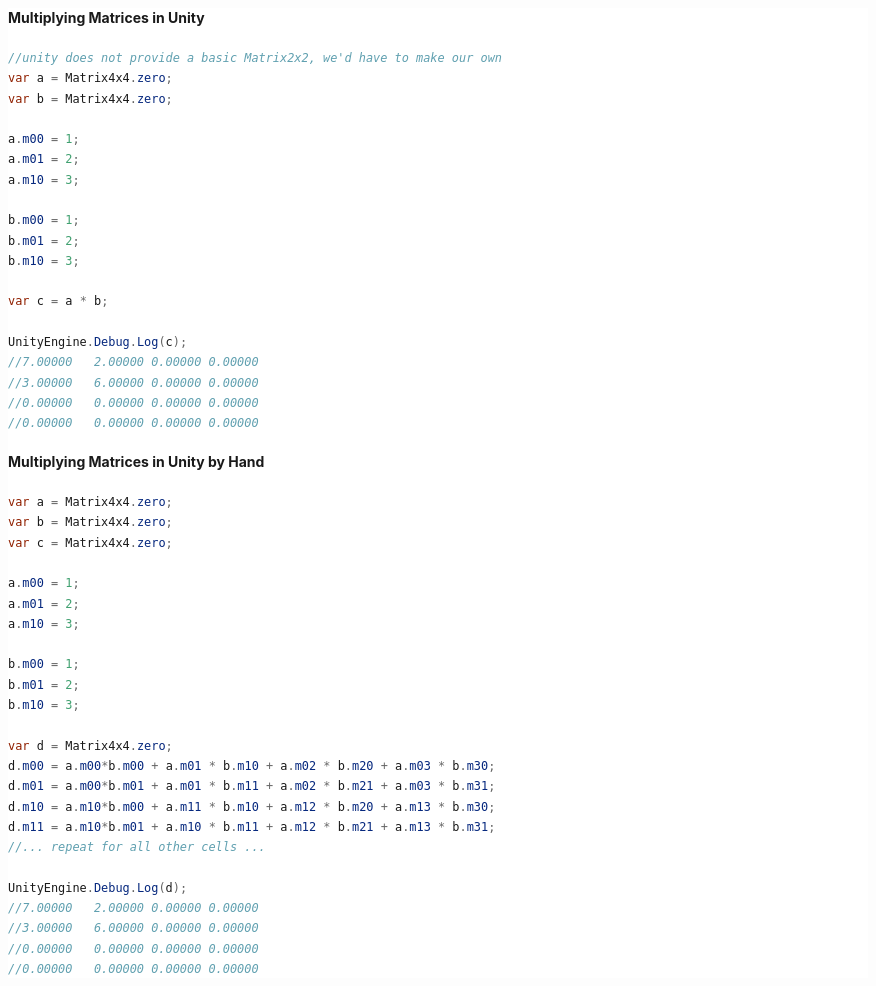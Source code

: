 

#### Multiplying Matrices in Unity

~~~C#
//unity does not provide a basic Matrix2x2, we'd have to make our own
var a = Matrix4x4.zero;
var b = Matrix4x4.zero;

a.m00 = 1;
a.m01 = 2;
a.m10 = 3;

b.m00 = 1;
b.m01 = 2;
b.m10 = 3;

var c = a * b;

UnityEngine.Debug.Log(c);
//7.00000	2.00000	0.00000	0.00000
//3.00000	6.00000	0.00000	0.00000
//0.00000	0.00000	0.00000	0.00000
//0.00000	0.00000	0.00000	0.00000
~~~

#### Multiplying Matrices in Unity by Hand

~~~C#
var a = Matrix4x4.zero;
var b = Matrix4x4.zero;
var c = Matrix4x4.zero;

a.m00 = 1;
a.m01 = 2;
a.m10 = 3;

b.m00 = 1;
b.m01 = 2;
b.m10 = 3;

var d = Matrix4x4.zero;
d.m00 = a.m00*b.m00 + a.m01 * b.m10 + a.m02 * b.m20 + a.m03 * b.m30;
d.m01 = a.m00*b.m01 + a.m01 * b.m11 + a.m02 * b.m21 + a.m03 * b.m31;
d.m10 = a.m10*b.m00 + a.m11 * b.m10 + a.m12 * b.m20 + a.m13 * b.m30;
d.m11 = a.m10*b.m01 + a.m10 * b.m11 + a.m12 * b.m21 + a.m13 * b.m31;
//... repeat for all other cells ...

UnityEngine.Debug.Log(d);
//7.00000	2.00000	0.00000	0.00000
//3.00000	6.00000	0.00000	0.00000
//0.00000	0.00000	0.00000	0.00000
//0.00000	0.00000	0.00000	0.00000
~~~
